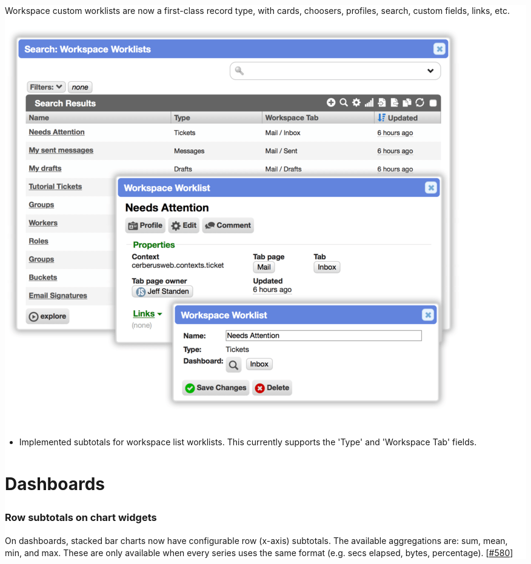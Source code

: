 Workspace custom worklists are now a first-class record type, with cards, choosers, profiles, search, custom fields, links, etc.

<div class="cerb-screenshot">
<img src="/assets/images/releases/8.3/workspaces-worklists-cards.png" class="screenshot">
</div>

* Implemented subtotals for workspace list worklists. This currently supports the 'Type' and 'Workspace Tab' fields.

# Dashboards

### Row subtotals on chart widgets

On dashboards, stacked bar charts now have configurable row (x-axis) subtotals. The available aggregations are: sum, mean, min, and max. These are only available when every series uses the same format (e.g. secs elapsed, bytes, percentage). [[#580](https://github.com/jstanden/cerb/issues/580)]
